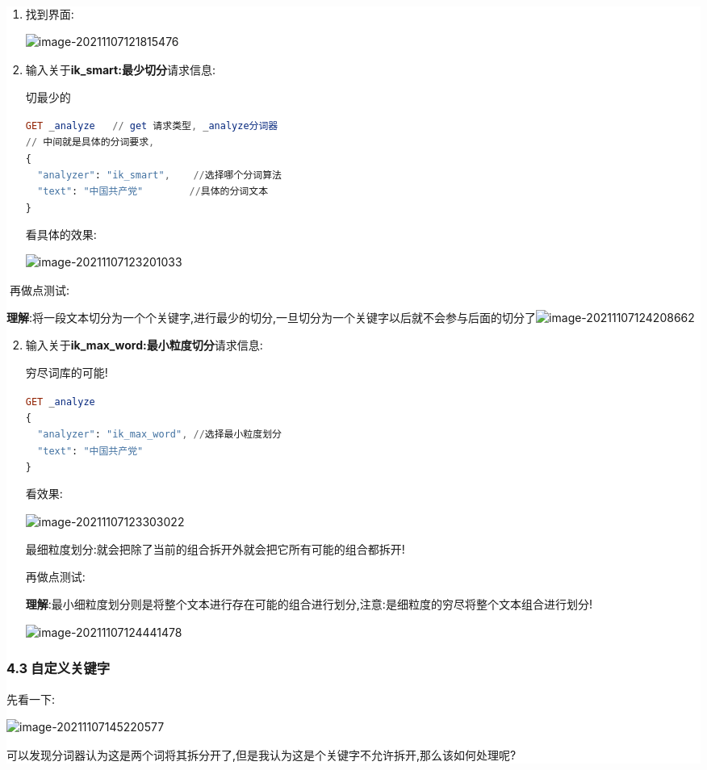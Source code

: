 1. 找到界面:

   ![image-20211107121815476](https://springcloud-hrm-miao.oss-cn-beijing.aliyuncs.com/markdown/imgs/image-20211107121815476.png)

2. 输入关于**ik_smart:最少切分**请求信息:

   切最少的

   ```elm
   GET _analyze   // get 请求类型, _analyze分词器
   // 中间就是具体的分词要求,
   {
     "analyzer": "ik_smart",	//选择哪个分词算法
     "text": "中国共产党"		//具体的分词文本
   }
   ```

   看具体的效果:

   ![image-20211107123201033](https://springcloud-hrm-miao.oss-cn-beijing.aliyuncs.com/markdown/imgs/image-20211107123201033.png)



​	再做点测试:

​	**理解**:将一段文本切分为一个个关键字,进行最少的切分,一旦切分为一个关键字以后就不会参与后面的切分了![image-20211107124208662](https://springcloud-hrm-miao.oss-cn-beijing.aliyuncs.com/markdown/imgs/image-20211107124208662.png)

2. 输入关于**ik_max_word:最小粒度切分**请求信息:

   穷尽词库的可能!

   ```elm
   GET _analyze
   {
     "analyzer": "ik_max_word",	//选择最小粒度划分
     "text": "中国共产党"
   }
   ```

   看效果:

   ![image-20211107123303022](https://springcloud-hrm-miao.oss-cn-beijing.aliyuncs.com/markdown/imgs/image-20211107123303022.png)

   最细粒度划分:就会把除了当前的组合拆开外就会把它所有可能的组合都拆开!

   再做点测试:

   **理解**:最小细粒度划分则是将整个文本进行存在可能的组合进行划分,注意:是细粒度的穷尽将整个文本组合进行划分!

   ![image-20211107124441478](https://springcloud-hrm-miao.oss-cn-beijing.aliyuncs.com/markdown/imgs/image-20211107124441478.png)

### 4.3 自定义关键字

先看一下:

![image-20211107145220577](https://springcloud-hrm-miao.oss-cn-beijing.aliyuncs.com/markdown/imgs/image-20211107145220577.png)

可以发现分词器认为这是两个词将其拆分开了,但是我认为这是个关键字不允许拆开,那么该如何处理呢?
